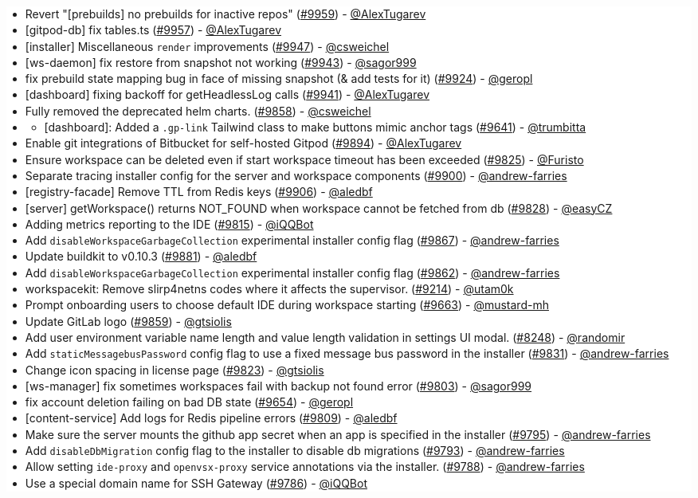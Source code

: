- Revert "[prebuilds] no prebuilds for inactive repos" ([#9959](https://github.com/gitpod-io/gitpod/pull/9959)) - [@AlexTugarev](https://github.com/AlexTugarev)
- [gitpod-db] fix tables.ts ([#9957](https://github.com/gitpod-io/gitpod/pull/9957)) - [@AlexTugarev](https://github.com/AlexTugarev)
- [installer] Miscellaneous `render` improvements ([#9947](https://github.com/gitpod-io/gitpod/pull/9947)) - [@csweichel](https://github.com/csweichel)
- [ws-daemon] fix restore from snapshot not working ([#9943](https://github.com/gitpod-io/gitpod/pull/9943)) - [@sagor999](https://github.com/sagor999)
- fix prebuild state mapping bug in face of missing snapshot (& add tests for it) ([#9924](https://github.com/gitpod-io/gitpod/pull/9924)) - [@geropl](https://github.com/geropl)
- [dashboard] fixing backoff for getHeadlessLog calls ([#9941](https://github.com/gitpod-io/gitpod/pull/9941)) - [@AlexTugarev](https://github.com/AlexTugarev)
- Fully removed the deprecated helm charts. ([#9858](https://github.com/gitpod-io/gitpod/pull/9858)) - [@csweichel](https://github.com/csweichel)
- - [dashboard]: Added a `.gp-link` Tailwind class to make buttons mimic anchor tags ([#9641](https://github.com/gitpod-io/gitpod/pull/9641)) - [@trumbitta](https://github.com/trumbitta)
- Enable git integrations of Bitbucket for self-hosted Gitpod ([#9894](https://github.com/gitpod-io/gitpod/pull/9894)) - [@AlexTugarev](https://github.com/AlexTugarev)
- Ensure workspace can be deleted even if start workspace timeout has been exceeded ([#9825](https://github.com/gitpod-io/gitpod/pull/9825)) - [@Furisto](https://github.com/Furisto)
- Separate tracing installer config for the server and workspace components ([#9900](https://github.com/gitpod-io/gitpod/pull/9900)) - [@andrew-farries](https://github.com/andrew-farries)
- [registry-facade] Remove TTL from Redis keys ([#9906](https://github.com/gitpod-io/gitpod/pull/9906)) - [@aledbf](https://github.com/aledbf)
- [server] getWorkspace() returns NOT_FOUND when workspace cannot be fetched from db ([#9828](https://github.com/gitpod-io/gitpod/pull/9828)) - [@easyCZ](https://github.com/easyCZ)
- Adding metrics reporting to the IDE ([#9815](https://github.com/gitpod-io/gitpod/pull/9815)) - [@iQQBot](https://github.com/iQQBot)
- Add `disableWorkspaceGarbageCollection` experimental installer config flag ([#9867](https://github.com/gitpod-io/gitpod/pull/9867)) - [@andrew-farries](https://github.com/andrew-farries)
- Update buildkit to v0.10.3 ([#9881](https://github.com/gitpod-io/gitpod/pull/9881)) - [@aledbf](https://github.com/aledbf)
- Add `disableWorkspaceGarbageCollection` experimental installer config flag ([#9862](https://github.com/gitpod-io/gitpod/pull/9862)) - [@andrew-farries](https://github.com/andrew-farries)
- workspacekit: Remove slirp4netns codes where it affects the supervisor. ([#9214](https://github.com/gitpod-io/gitpod/pull/9214)) - [@utam0k](https://github.com/utam0k)
- Prompt onboarding users to choose default IDE during workspace starting ([#9663](https://github.com/gitpod-io/gitpod/pull/9663)) - [@mustard-mh](https://github.com/mustard-mh)
- Update GitLab logo ([#9859](https://github.com/gitpod-io/gitpod/pull/9859)) - [@gtsiolis](https://github.com/gtsiolis)
- Add user environment variable name length and value length validation in settings UI modal. ([#8248](https://github.com/gitpod-io/gitpod/pull/8248)) - [@randomir](https://github.com/randomir)
- Add `staticMessagebusPassword` config flag to use a fixed message bus password in the installer ([#9831](https://github.com/gitpod-io/gitpod/pull/9831)) - [@andrew-farries](https://github.com/andrew-farries)
- Change icon spacing in license page ([#9823](https://github.com/gitpod-io/gitpod/pull/9823)) - [@gtsiolis](https://github.com/gtsiolis)
- [ws-manager] fix sometimes workspaces fail with backup not found error ([#9803](https://github.com/gitpod-io/gitpod/pull/9803)) - [@sagor999](https://github.com/sagor999)
- fix account deletion failing on bad DB state ([#9654](https://github.com/gitpod-io/gitpod/pull/9654)) - [@geropl](https://github.com/geropl)
- [content-service] Add logs for Redis pipeline errors ([#9809](https://github.com/gitpod-io/gitpod/pull/9809)) - [@aledbf](https://github.com/aledbf)
- Make sure the server mounts the github app secret when an app is specified in the installer ([#9795](https://github.com/gitpod-io/gitpod/pull/9795)) - [@andrew-farries](https://github.com/andrew-farries)
- Add `disableDbMigration` config flag to the installer to disable db migrations ([#9793](https://github.com/gitpod-io/gitpod/pull/9793)) - [@andrew-farries](https://github.com/andrew-farries)
- Allow setting `ide-proxy` and `openvsx-proxy` service annotations via the installer. ([#9788](https://github.com/gitpod-io/gitpod/pull/9788)) - [@andrew-farries](https://github.com/andrew-farries)
- Use a special domain name for SSH Gateway ([#9786](https://github.com/gitpod-io/gitpod/pull/9786)) - [@iQQBot](https://github.com/iQQBot)